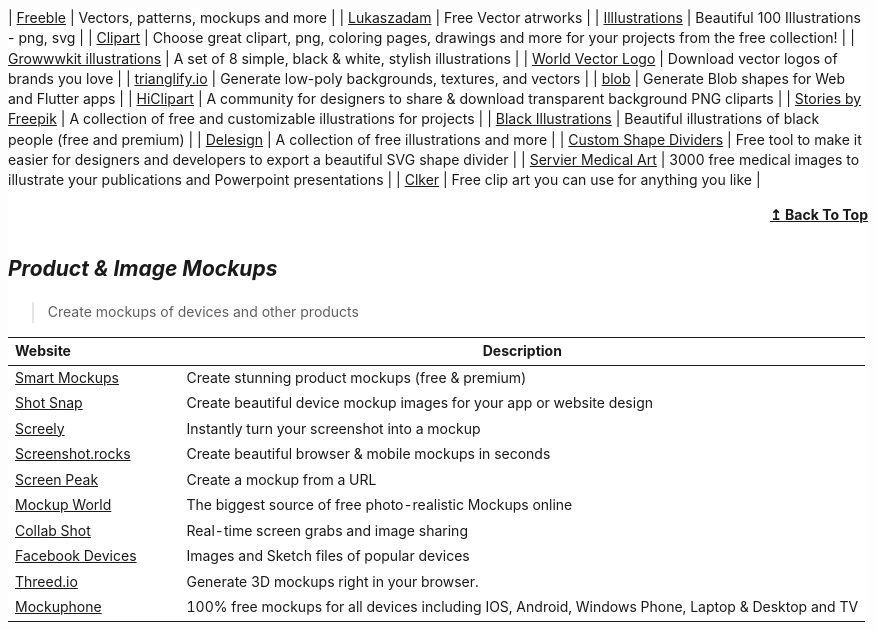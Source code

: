 | [Freeble](http://freebbble.com/)                                                                         | Vectors, patterns, mockups and more                                                                      |
| [Lukaszadam](https://lukaszadam.com/)                                                                    | Free Vector atrworks                                                                                     |
| [Illlustrations](https://illlustrations.co/)                                                             | Beautiful 100 Illustrations - png, svg                                                                   |
| [Clipart](https://www.clipart.email/)                                                                    | Choose great clipart, png, coloring pages, drawings and more for your projects from the free collection! |
| [Growwwkit illustrations](https://growwwkit.com/illustrations/phonies)                                   | A set of 8 simple, black & white, stylish illustrations                                                  |
| [World Vector Logo](https://worldvectorlogo.com/)                                                        | Download vector logos of brands you love                                                                 |
| [trianglify.io](https://trianglify.io/)                                                                  | Generate low-poly backgrounds, textures, and vectors                                                     |
| [blob](https://blobs.app/)                                                                               | Generate Blob shapes for Web and Flutter apps                                                            |
| [HiClipart](https://www.hiclipart.com/)                                                                  | A community for designers to share & download transparent background PNG cliparts                        |
| [Stories by Freepik](https://stories.freepik.com/)                                                       | A collection of free and customizable illustrations for projects                                         |
| [Black Illustrations](https://www.blackillustrations.com/)                                               | Beautiful illustrations of black people (free and premium)                                               |
| [Delesign](https://delesign.com/free-designs/graphics)                                                   | A collection of free illustrations and more                                                              |
| [Custom Shape Dividers](https://www.shapedivider.app/)                                                   | Free tool to make it easier for designers and developers to export a beautiful SVG shape divider         |
| [Servier Medical Art](https://smart.servier.com)                                                         | 3000 free medical images to illustrate your publications and Powerpoint presentations                    |
| [Clker](http://www.clker.com)                                                                            | Free clip art you can use for anything you like                                                          |

<div align="right">
    <b><a href="#table-of-contents">↥ Back To Top</a></b>
</div>

## _Product & Image Mockups_

> Create mockups of devices and other products

| Website&nbsp; &nbsp; &nbsp; &nbsp; &nbsp; &nbsp; &nbsp; &nbsp; &nbsp; &nbsp; &nbsp; &nbsp; &nbsp; &nbsp; | Description                                                                                      |
| -------------------------------------------------------------------------------------------------------- | ------------------------------------------------------------------------------------------------ |
| [Smart Mockups](https://smartmockups.com/)                                                               | Create stunning product mockups (free & premium)                                                 |
| [Shot Snap](https://shotsnapp.com/)                                                                      | Create beautiful device mockup images for your app or website design                             |
| [Screely](https://www.screely.com/)                                                                      | Instantly turn your screenshot into a mockup                                                     |
| [Screenshot.rocks](https://screenshot.rocks/)                                                            | Create beautiful browser & mobile mockups in seconds                                             |
| [Screen Peak](https://screenpeek.io/)                                                                    | Create a mockup from a URL                                                                       |
| [Mockup World](https://www.mockupworld.co/)                                                              | The biggest source of free photo-realistic Mockups online                                        |
| [Collab Shot](https://www.collabshot.com/)                                                               | Real-time screen grabs and image sharing                                                         |
| [Facebook Devices](https://facebook.design/devices)                                                      | Images and Sketch files of popular devices                                                       |
| [Threed.io](https://threed.io)                                                                           | Generate 3D mockups right in your browser.                                                       |
| [Mockuphone](https://mockuphone.com/)                                                                    | 100% free mockups for all devices including IOS, Android, Windows Phone, Laptop & Desktop and TV |